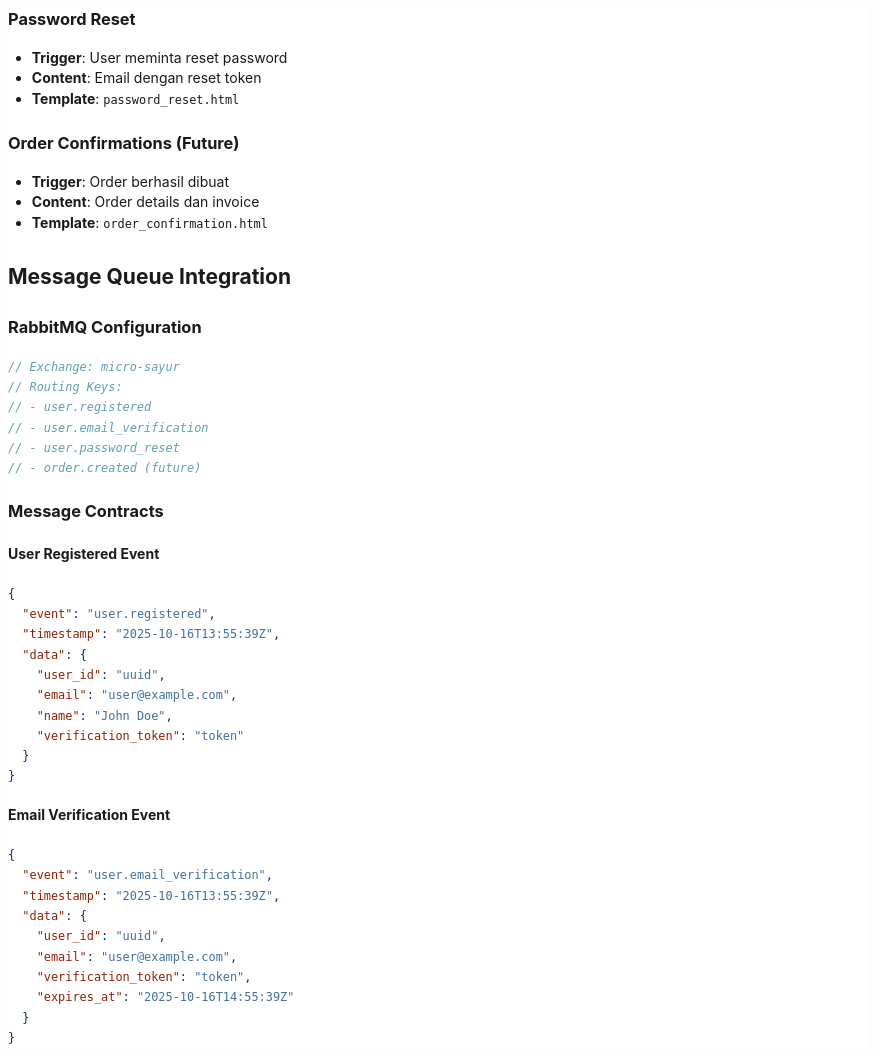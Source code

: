 ### Password Reset
- **Trigger**: User meminta reset password
- **Content**: Email dengan reset token
- **Template**: `password_reset.html`

### Order Confirmations (Future)
- **Trigger**: Order berhasil dibuat
- **Content**: Order details dan invoice
- **Template**: `order_confirmation.html`

## Message Queue Integration

### RabbitMQ Configuration
```go
// Exchange: micro-sayur
// Routing Keys:
// - user.registered
// - user.email_verification
// - user.password_reset
// - order.created (future)
```

### Message Contracts

#### User Registered Event
```json
{
  "event": "user.registered",
  "timestamp": "2025-10-16T13:55:39Z",
  "data": {
    "user_id": "uuid",
    "email": "user@example.com",
    "name": "John Doe",
    "verification_token": "token"
  }
}
```

#### Email Verification Event
```json
{
  "event": "user.email_verification",
  "timestamp": "2025-10-16T13:55:39Z",
  "data": {
    "user_id": "uuid",
    "email": "user@example.com",
    "verification_token": "token",
    "expires_at": "2025-10-16T14:55:39Z"
  }
}
```

